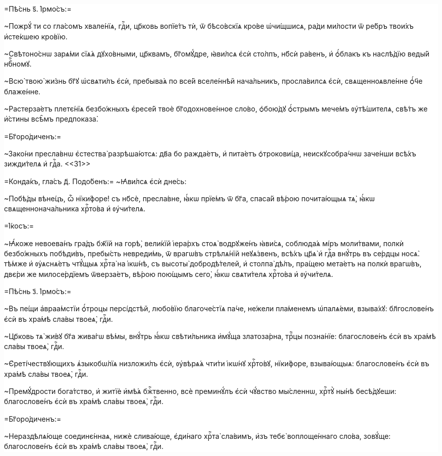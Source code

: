 =Пѣ́снь ѕ҃. І҆рмо́съ:=

~Пожрꙋ́ ти со гла́сомъ хвале́нїѧ, гдⷭ҇и, цр҃ковь вопїе́тъ тѝ, ѿ бѣсо́вскїѧ
кро́ве ѡ҆чи́щшисѧ, ра́ди ми́лости ѿ ре́бръ твои́хъ и҆сте́кшею кро́вїю.

~Свѣтоно́снѡ зарѧ́ми сїѧ́ѧ дꙋхо́вными, цр҃квамъ, бг҃омꙋ́дре, ꙗ҆ви́лсѧ є҆сѝ
сто́лпъ, нб҃сѝ ра́венъ, и҆ ѻ҆́блакъ къ наслѣ́дїю веды́й нбⷭ҇номꙋ.

~Всю̀ твою̀ жи́знь бг҃ꙋ ѡ҆свѧти́лъ є҆сѝ, пребыва́ѧ по все́й вселе́ннѣй
нача́льникъ, просла́вилсѧ є҆сѝ, свѧщенноѧвле́нне ѻ҆́ч҃е блаже́нне.

~Растерза́етъ плетє́нїѧ безбо́жныхъ є҆ресе́й твоѐ бг҃одохнове́нное сло́во,
ѻ҆бою́дꙋ ѻ҆́стрымъ мече́мъ ᲂу҆тѣ́шителѧ, свѣ́тъ же и҆́стины всѣ̑мъ предпоказа̀.

=Бг҃оро́диченъ:=

~Зако́ни пресла́внѡ є҆стества̀ разрѣша́ютсѧ: дв҃а бо ражда́етъ, и҆ пита́етъ
ѻ҆трокови́ца, неискꙋсобра́чнѡ заче́нши всѣ́хъ зижди́телѧ и҆ гдⷭ҇а. <<31>>

=Конда́къ, гла́съ д҃. Подо́бенъ:= ~Ꙗ҆ви́лсѧ є҆сѝ дне́сь:

~Побѣ́ды вѣне́цъ, ѽ нїки́форе! съ нб҃сѐ, пресла́вне, ꙗ҆́кѡ прїе́мъ ѿ бг҃а,
спаса́й вѣ́рою почита́ющыѧ тѧ̀, ꙗ҆́кѡ свѧщеннонача́льника хрⷭ҇то́ва и҆
ᲂу҆чи́телѧ.

=І҆́косъ:=

~Ꙗ҆́коже невоева́нъ гра́дъ бж҃їй на горѣ̀, вели́кїй і҆ера́рхъ стоѧ̀ водрꙋже́нъ
ꙗ҆ви́сѧ, соблюда́ѧ мі́ръ моли́твами, полкѝ безбо́жныхъ побѣди́въ, пребы́сть
невреди́мь, ѿ врагѡ́въ стрѣлѧ́нїй неꙋѧ́звенъ, всѣ́хъ цр҃ѧ̀ и҆ гдⷭ҇а внꙋ́трь въ
се́рдцы носѧ̀. тѣ́мже и҆ ᲂу҆ѧснѧ́етъ чтꙋ́щыѧ хрⷭ҇та̀ на і҆кѡ́нѣ, съ высоты̀
добродѣ́телей, и҆ столпа̀ дѣ́лъ, пра́щею мета́етъ на полкѝ врагѡ́въ, двє́ри же
милосе́рдїемъ ѿверза́етъ, вѣ́рою пою́щымъ сего̀, ꙗ҆́кѡ свѧти́телѧ хрⷭ҇то́ва и҆
ᲂу҆чи́телѧ.

=Пѣ́снь з҃. І҆рмо́съ:=

~Въ пе́щи а҆враа́мстїи ѻ҆́троцы персі́дстѣй, любо́вїю благоче́стїѧ па́че,
не́жели пла́менемъ ѡ҆палѧ́еми, взыва́хꙋ: бл҃гослове́нъ є҆сѝ въ хра́мѣ сла́вы
твоеѧ̀, гдⷭ҇и.

~Цр҃ковь тѧ̀ жи́вꙋ бг҃а жива́гѡ вѣ́мы, внꙋ́трь ꙗ҆́кѡ свѣти́льника и҆мꙋ́ща
златоза́рна, трⷪ҇цы позна́нїе: благослове́нъ є҆сѝ въ хра́мѣ сла́вы твоеѧ̀,
гдⷭ҇и.

~Є҆реті́чествꙋющихъ ѧ҆зыкобѡ́лїѧ низложи́лъ є҆сѝ, ᲂу҆вѣрѧ́ѧ чти́ти і҆кѡ́нꙋ
хрⷭ҇то́вꙋ, нїки́форе, взыва́ющыѧ: благослове́нъ є҆сѝ въ хра́мѣ сла́вы твоеѧ̀,
гдⷭ҇и.

~Премꙋ́дрости бога́тство, и҆ житїѐ и҆мѣ́ѧ бжⷭ҇твенно, всѐ преминꙋ́лъ є҆сѝ
чꙋ́вство мы́сленнѡ, хрⷭ҇тꙋ̀ ны́нѣ бесѣ́дꙋеши: благослове́нъ є҆сѝ въ хра́мѣ
сла́вы твоеѧ̀, гдⷭ҇и.

=Бг҃оро́диченъ:=

~Нераздѣлѧ́юще соединє́ннаѧ, нижѐ слива́юще, є҆ди́наго хрⷭ҇та̀ сла́вимъ, и҆зъ
тебє̀ воплоще́ннаго сло́ва, зовꙋ́ще: благослове́нъ є҆сѝ въ хра́мѣ сла́вы твоеѧ̀,
гдⷭ҇и.

